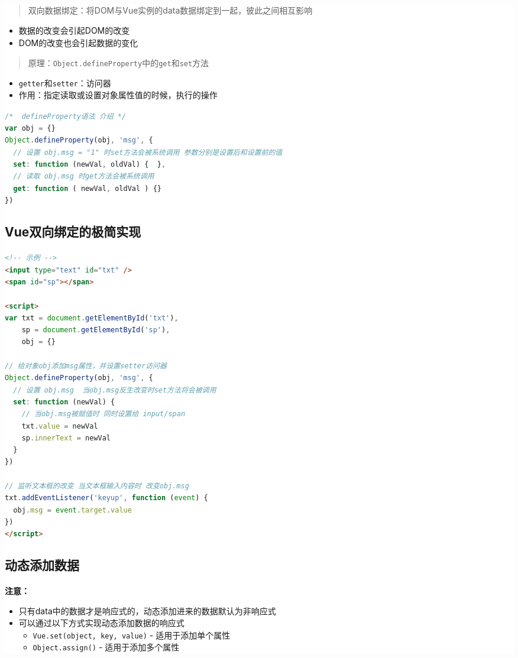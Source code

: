 > 双向数据绑定：将DOM与Vue实例的data数据绑定到一起，彼此之间相互影响
- 数据的改变会引起DOM的改变
- DOM的改变也会引起数据的变化


> 原理：`Object.defineProperty`中的`get`和`set`方法
- `getter`和`setter`：访问器
- 作用：指定读取或设置对象属性值的时候，执行的操作

```js
/*  defineProperty语法 介绍 */
var obj = {}
Object.defineProperty(obj, 'msg', {
  // 设置 obj.msg = "1" 时set方法会被系统调用 参数分别是设置后和设置前的值
  set: function (newVal, oldVal) {  },
  // 读取 obj.msg 时get方法会被系统调用
  get: function ( newVal, oldVal ) {}
})
```

## Vue双向绑定的极简实现
```html
<!-- 示例 -->
<input type="text" id="txt" />
<span id="sp"></span>

<script>
var txt = document.getElementById('txt'),
    sp = document.getElementById('sp'),
    obj = {}

// 给对象obj添加msg属性，并设置setter访问器
Object.defineProperty(obj, 'msg', {
  // 设置 obj.msg  当obj.msg反生改变时set方法将会被调用  
  set: function (newVal) {
    // 当obj.msg被赋值时 同时设置给 input/span
    txt.value = newVal
    sp.innerText = newVal
  }
})

// 监听文本框的改变 当文本框输入内容时 改变obj.msg
txt.addEventListener('keyup', function (event) {
  obj.msg = event.target.value
})
</script>
```

## 动态添加数据

**注意：**
- 只有data中的数据才是响应式的，动态添加进来的数据默认为非响应式
- 可以通过以下方式实现动态添加数据的响应式
  - `Vue.set(object, key, value)` - 适用于添加单个属性
  - `Object.assign()` - 适用于添加多个属性
